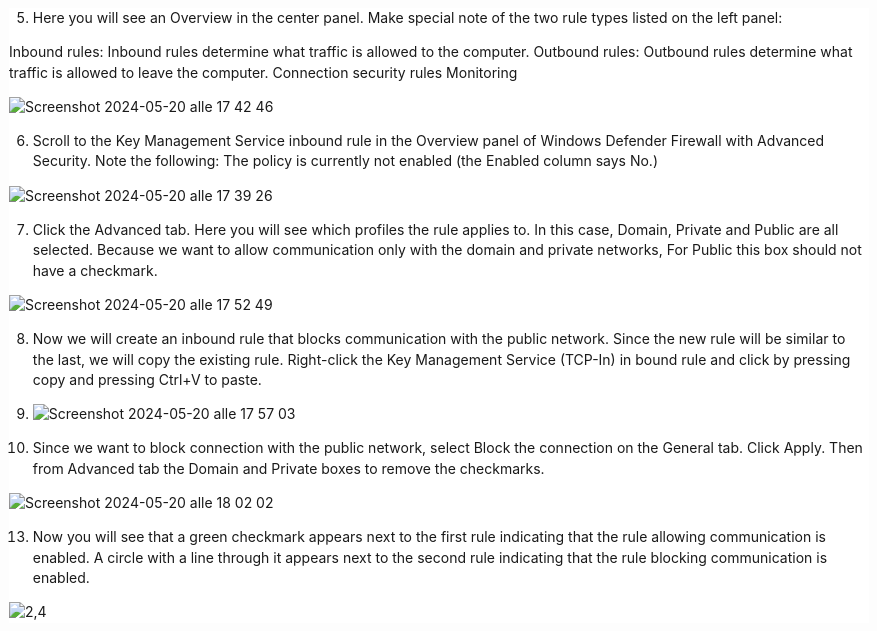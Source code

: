 
5) Here you will see an Overview in the center panel. Make special note of the two rule types listed on the left panel:

Inbound rules: Inbound rules determine what traffic is allowed to the computer.
Outbound rules: Outbound rules determine what traffic is allowed to leave the computer.
Connection security rules
Monitoring

<img width="572" alt="Screenshot 2024-05-20 alle 17 42 46" src="https://github.com/chriske00/Windows-Defender-Firewall/assets/170177508/e38be1ca-36d4-4229-a203-acb96f1b0b74">


6) Scroll to the Key Management Service inbound rule in the Overview panel of Windows Defender Firewall with Advanced Security. Note the following:
The policy is currently not enabled (the Enabled column says No.)

<img width="820" alt="Screenshot 2024-05-20 alle 17 39 26" src="https://github.com/chriske00/Windows-Defender-Firewall/assets/170177508/cac311d7-a392-4d36-bc77-00c57645581d">


7) Click the Advanced tab. Here you will see which profiles the rule applies to. In this case, Domain, Private and Public are all selected. Because we want to allow communication only with the domain and private networks, For Public this box should not have a checkmark. 

<img width="807" alt="Screenshot 2024-05-20 alle 17 52 49" src="https://github.com/chriske00/Windows-Defender-Firewall/assets/170177508/5a35f42a-d92b-4421-8677-6b8ce721d64e">


8) Now we will create an inbound rule that blocks communication with the public network. Since the new rule will be similar to the last, we will copy the existing rule. Right-click the Key Management Service (TCP-In) in bound rule and click by pressing copy and pressing Ctrl+V to paste.

  
11) <img width="642" alt="Screenshot 2024-05-20 alle 17 57 03" src="https://github.com/chriske00/Windows-Defender-Firewall/assets/170177508/3f4621ca-b619-4b7b-9d43-86cfef05da6b">


12) Since we want to block connection with the public network, select Block the connection on the General tab. Click Apply. Then from Advanced tab the Domain and Private boxes to remove the checkmarks.

<img width="808" alt="Screenshot 2024-05-20 alle 18 02 02" src="https://github.com/chriske00/Windows-Defender-Firewall/assets/170177508/3da2f5f8-f46f-481e-be2a-7b7e52750e8d">


13) Now you will see that a green checkmark appears next to the first rule indicating that the rule allowing communication is enabled. A circle with a line through it appears next to the second rule indicating that the rule blocking communication is enabled.


<img width="460" alt="2,4" src="https://github.com/chriske00/Windows-Defender-Firewall/assets/170177508/b882e6cc-5548-4f20-97dd-07beb93e498a">

